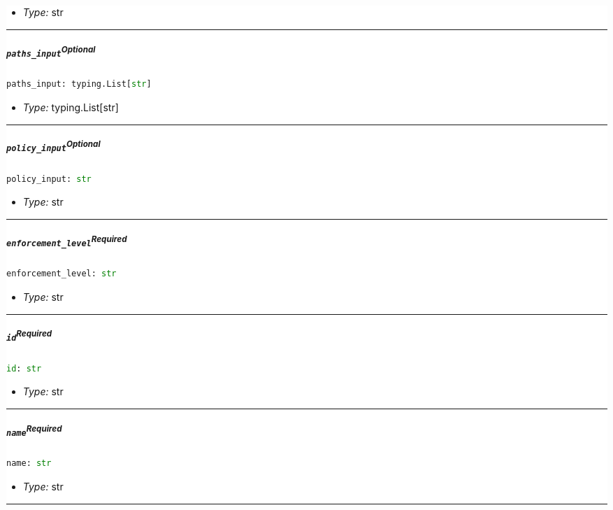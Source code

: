 - *Type:* str

---

##### `paths_input`<sup>Optional</sup> <a name="paths_input" id="@cdktf/provider-vault.egpPolicy.EgpPolicy.property.pathsInput"></a>

```python
paths_input: typing.List[str]
```

- *Type:* typing.List[str]

---

##### `policy_input`<sup>Optional</sup> <a name="policy_input" id="@cdktf/provider-vault.egpPolicy.EgpPolicy.property.policyInput"></a>

```python
policy_input: str
```

- *Type:* str

---

##### `enforcement_level`<sup>Required</sup> <a name="enforcement_level" id="@cdktf/provider-vault.egpPolicy.EgpPolicy.property.enforcementLevel"></a>

```python
enforcement_level: str
```

- *Type:* str

---

##### `id`<sup>Required</sup> <a name="id" id="@cdktf/provider-vault.egpPolicy.EgpPolicy.property.id"></a>

```python
id: str
```

- *Type:* str

---

##### `name`<sup>Required</sup> <a name="name" id="@cdktf/provider-vault.egpPolicy.EgpPolicy.property.name"></a>

```python
name: str
```

- *Type:* str

---